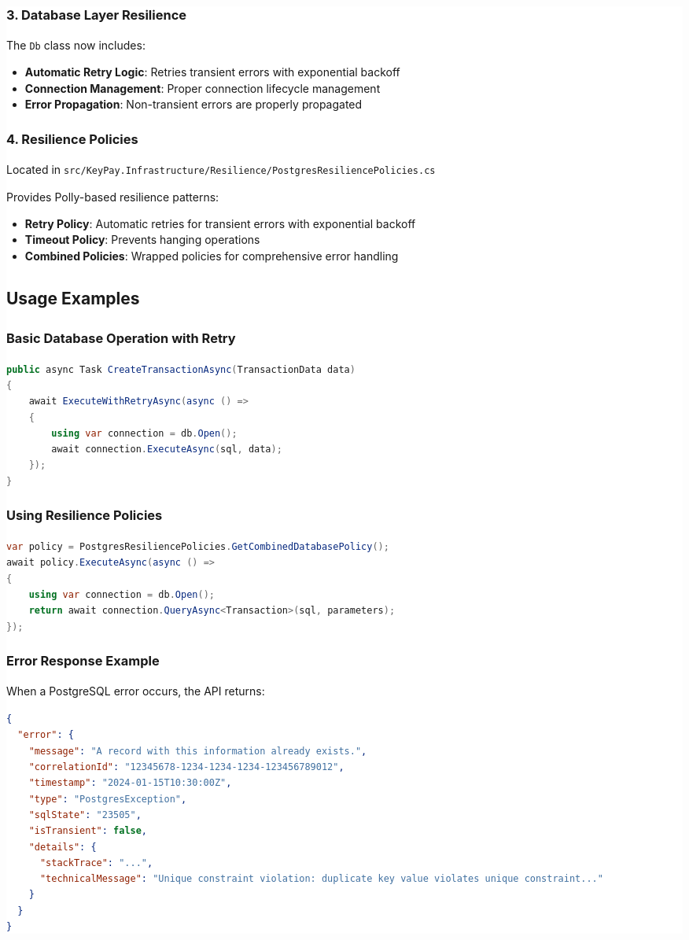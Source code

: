 ### 3. Database Layer Resilience

The `Db` class now includes:
- **Automatic Retry Logic**: Retries transient errors with exponential backoff
- **Connection Management**: Proper connection lifecycle management
- **Error Propagation**: Non-transient errors are properly propagated

### 4. Resilience Policies

Located in `src/KeyPay.Infrastructure/Resilience/PostgresResiliencePolicies.cs`

Provides Polly-based resilience patterns:
- **Retry Policy**: Automatic retries for transient errors with exponential backoff
- **Timeout Policy**: Prevents hanging operations
- **Combined Policies**: Wrapped policies for comprehensive error handling

## Usage Examples

### Basic Database Operation with Retry

```csharp
public async Task CreateTransactionAsync(TransactionData data)
{
    await ExecuteWithRetryAsync(async () =>
    {
        using var connection = db.Open();
        await connection.ExecuteAsync(sql, data);
    });
}
```

### Using Resilience Policies

```csharp
var policy = PostgresResiliencePolicies.GetCombinedDatabasePolicy();
await policy.ExecuteAsync(async () =>
{
    using var connection = db.Open();
    return await connection.QueryAsync<Transaction>(sql, parameters);
});
```

### Error Response Example

When a PostgreSQL error occurs, the API returns:

```json
{
  "error": {
    "message": "A record with this information already exists.",
    "correlationId": "12345678-1234-1234-1234-123456789012",
    "timestamp": "2024-01-15T10:30:00Z",
    "type": "PostgresException",
    "sqlState": "23505",
    "isTransient": false,
    "details": {
      "stackTrace": "...",
      "technicalMessage": "Unique constraint violation: duplicate key value violates unique constraint..."
    }
  }
}
```
